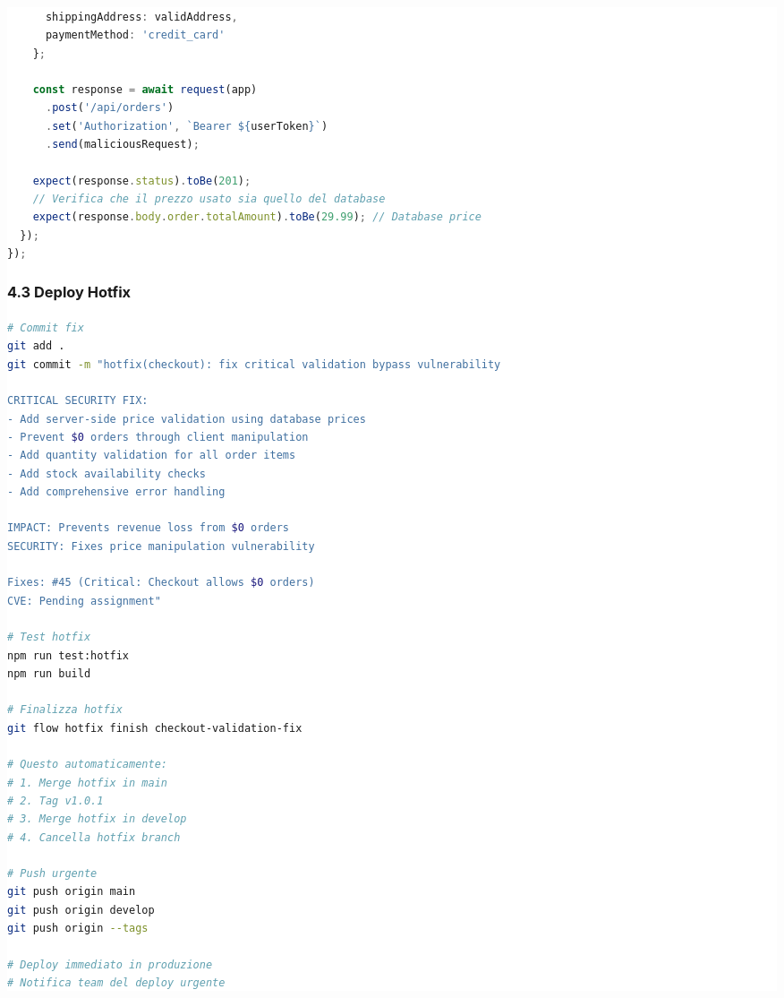 ```javascript
      shippingAddress: validAddress,
      paymentMethod: 'credit_card'
    };
    
    const response = await request(app)
      .post('/api/orders')
      .set('Authorization', `Bearer ${userToken}`)
      .send(maliciousRequest);
      
    expect(response.status).toBe(201);
    // Verifica che il prezzo usato sia quello del database
    expect(response.body.order.totalAmount).toBe(29.99); // Database price
  });
});
```

### 4.3 Deploy Hotfix

```bash
# Commit fix
git add .
git commit -m "hotfix(checkout): fix critical validation bypass vulnerability

CRITICAL SECURITY FIX:
- Add server-side price validation using database prices
- Prevent $0 orders through client manipulation
- Add quantity validation for all order items
- Add stock availability checks
- Add comprehensive error handling

IMPACT: Prevents revenue loss from $0 orders
SECURITY: Fixes price manipulation vulnerability

Fixes: #45 (Critical: Checkout allows $0 orders)
CVE: Pending assignment"

# Test hotfix
npm run test:hotfix
npm run build

# Finalizza hotfix
git flow hotfix finish checkout-validation-fix

# Questo automaticamente:
# 1. Merge hotfix in main
# 2. Tag v1.0.1 
# 3. Merge hotfix in develop
# 4. Cancella hotfix branch

# Push urgente
git push origin main
git push origin develop
git push origin --tags

# Deploy immediato in produzione
# Notifica team del deploy urgente
```
